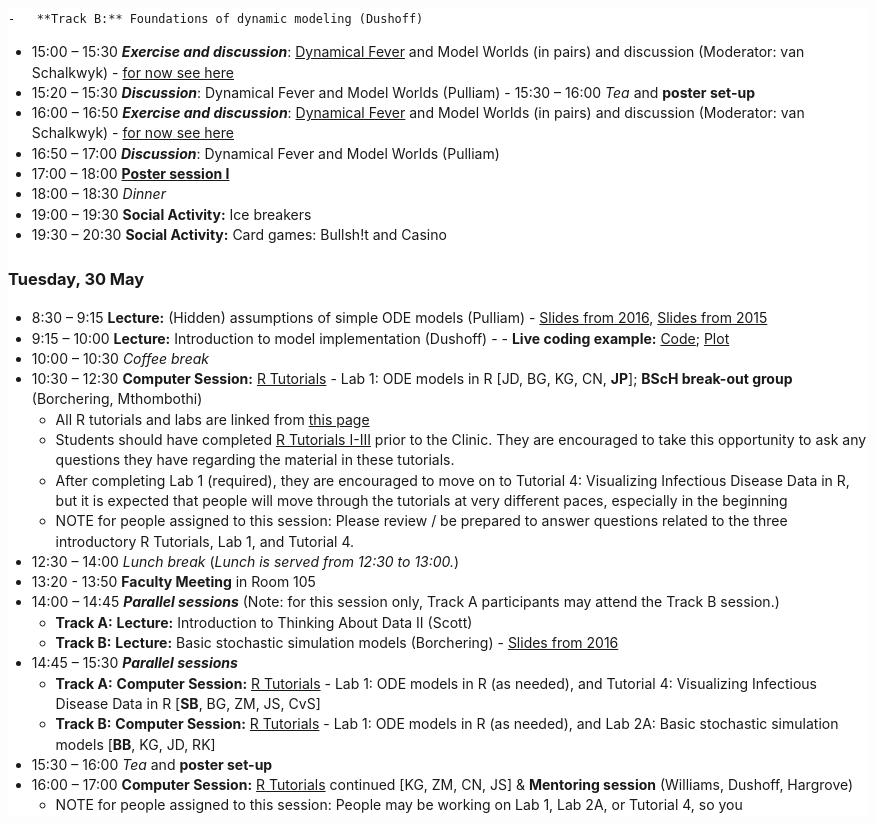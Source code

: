     -   **Track B:** Foundations of dynamic modeling (Dushoff)
-   15:00 – 15:30 **_Exercise and discussion_**: [Dynamical Fever](./dynamicalFever) and Model Worlds (in pairs) 
and discussion (Moderator: van Schalkwyk) - [for now see 
here](https://gist.github.com/jrcpulliam/738479bf2c20296819f6e276f42b53bb)
-   15:20 – 15:30 **_Discussion_**: Dynamical Fever and Model Worlds (Pulliam) -   15:30 – 16:00 *Tea* and 
**poster set-up**
-   16:00 – 16:50 **_Exercise and discussion_**: [Dynamical Fever](./dynamicalFever) and Model Worlds (in pairs) 
and discussion (Moderator: van Schalkwyk) - [for now see 
here](https://gist.github.com/jrcpulliam/738479bf2c20296819f6e276f42b53bb)
-   16:50 – 17:00 **_Discussion_**: Dynamical Fever and Model Worlds (Pulliam)
-   17:00 – 18:00 [**Poster session I**](../posters/sessions)
-   18:00 – 18:30 *Dinner*
-   19:00 – 19:30 **Social Activity:** Ice breakers
-   19:30 – 20:30 **Social Activity:** Card games: Bullsh!t and Casino

### Tuesday, 30 May

-   8:30 – 9:15 **Lecture:** (Hidden) assumptions of simple ODE models (Pulliam) - [Slides from 
2016](http://mmed2016.ici3d.org/lectures/assumptionsODE_2016.pdf), [Slides from 
2015](http://mmed2015.ici3d.org/lectures/assumptionsODE_2015.pdf)
-   9:15 – 10:00 **Lecture:** Introduction to model implementation (Dushoff) - - **Live coding example:** 
[Code](http://dushoff.github.io/notebook/lecture.R); 
[Plot](http://dushoff.github.io/notebook/products/lecture.Rout.pdf)
-   10:00 – 10:30 *Coffee break*
-   10:30 – 12:30 **Computer Session:** [R Tutorials](../tutorials) - Lab 1: ODE models in R [JD, BG, KG, CN, 
**JP**]; **BScH break-out group** (Borchering, Mthombothi)
    - All R tutorials and labs are linked from [this page](../tutorials)
    - Students should have completed [R Tutorials I-III](../tutorials) prior to the Clinic. They are encouraged 
to take this opportunity to ask any questions they have regarding the material in these tutorials.
    - After completing Lab 1 (required), they are encouraged to move on to Tutorial 4: Visualizing Infectious 
Disease Data in R, but it is expected that people will move through the tutorials at very different paces, 
especially in the beginning
    - NOTE for people assigned to this session: Please review / be prepared to answer questions related to the 
three introductory R Tutorials, Lab 1, and Tutorial 4.
-   12:30 – 14:00 *Lunch break* (*Lunch is served from 12:30 to 13:00.*)
-   13:20 - 13:50 **Faculty Meeting** in Room 105
-   14:00 – 14:45 _**Parallel sessions**_ (Note: for this session only, Track A participants may attend the 
Track B session.)
    -   **Track A:** **Lecture:** Introduction to Thinking About Data II (Scott)
    -   **Track B:** **Lecture:** Basic stochastic simulation models (Borchering) - [Slides from 
2016](http://mmed2016.ici3d.org/lectures/BasicStochasticModels_2015.pdf)
-   14:45 – 15:30 _**Parallel sessions**_
    -   **Track A:** **Computer Session:** [R Tutorials](../tutorials) - Lab 1: ODE models in R (as needed), and 
Tutorial 4: Visualizing Infectious Disease Data in R [**SB**, BG, ZM, JS, CvS]
    -   **Track B:** **Computer Session:** [R Tutorials](../tutorials) - Lab 1: ODE models in R (as needed), and 
Lab 2A: Basic stochastic simulation models [**BB**, KG, JD, RK]
-   15:30 – 16:00 *Tea* and **poster set-up**
-   16:00 – 17:00 **Computer Session:** [R Tutorials](../tutorials) continued [KG, ZM, CN, JS] &amp; **Mentoring 
session** (Williams, Dushoff, Hargrove)
    - NOTE for people assigned to this session: People may be working on Lab 1, Lab 2A, or Tutorial 4, so you 